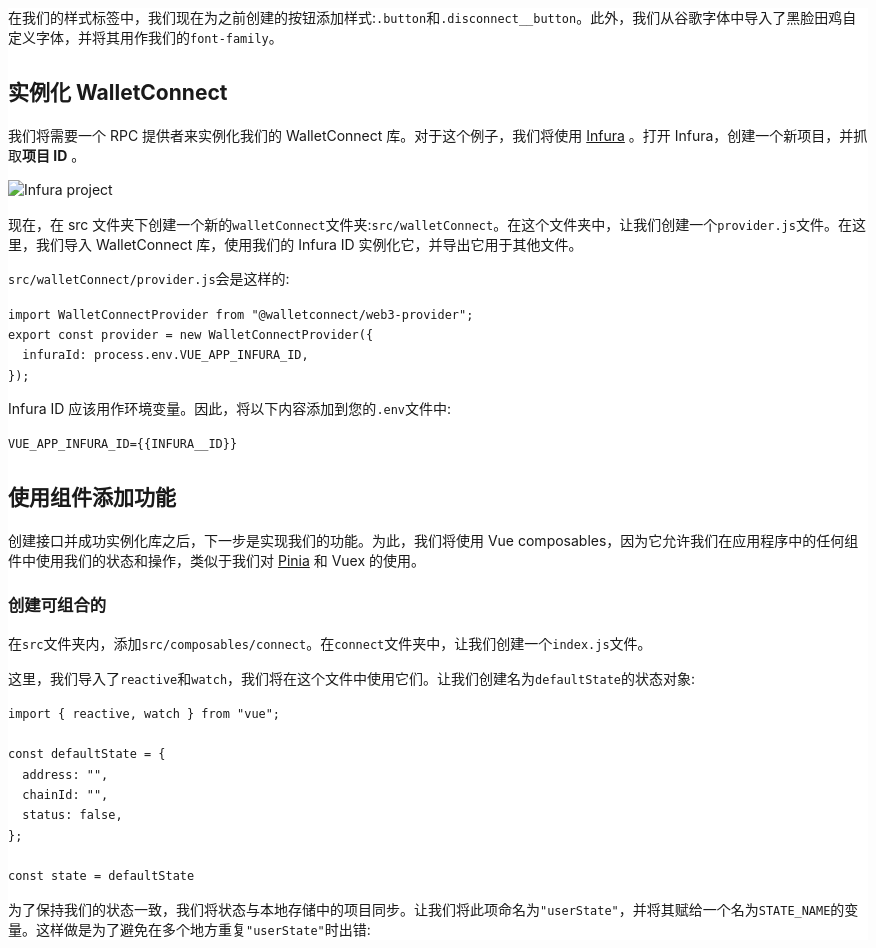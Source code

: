 在我们的样式标签中，我们现在为之前创建的按钮添加样式:`.button`和`.disconnect__button`。此外，我们从谷歌字体中导入了黑脸田鸡自定义字体，并将其用作我们的`font-family`。

## 实例化 WalletConnect

我们将需要一个 RPC 提供者来实例化我们的 WalletConnect 库。对于这个例子，我们将使用 [Infura](https://blog.logrocket.com/alchemy-vs-infura-which-node-provider-best/) 。打开 Infura，创建一个新项目，并抓取**项目 ID** 。

![Infura project ](img/f5d9a5a59823f30de0de303f9aba3a65.png)

现在，在 src 文件夹下创建一个新的`walletConnect`文件夹:`src/walletConnect`。在这个文件夹中，让我们创建一个`provider.js`文件。在这里，我们导入 WalletConnect 库，使用我们的 Infura ID 实例化它，并导出它用于其他文件。

`src/walletConnect/provider.js`会是这样的:

```
import WalletConnectProvider from "@walletconnect/web3-provider";
export const provider = new WalletConnectProvider({
  infuraId: process.env.VUE_APP_INFURA_ID,
});

```

Infura ID 应该用作环境变量。因此，将以下内容添加到您的`.env`文件中:

```
VUE_APP_INFURA_ID={{INFURA__ID}}

```

## 使用组件添加功能

创建接口并成功实例化库之后，下一步是实现我们的功能。为此，我们将使用 Vue composables，因为它允许我们在应用程序中的任何组件中使用我们的状态和操作，类似于我们对 [Pinia](https://blog.logrocket.com/complex-vue-3-state-management-pinia/) 和 Vuex 的使用。

### 创建可组合的

在`src`文件夹内，添加`src/composables/connect`。在`connect`文件夹中，让我们创建一个`index.js`文件。

这里，我们导入了`reactive`和`watch`，我们将在这个文件中使用它们。让我们创建名为`defaultState`的状态对象:

```
import { reactive, watch } from "vue";

const defaultState = {
  address: "",
  chainId: "",
  status: false,
};

const state = defaultState

```

为了保持我们的状态一致，我们将状态与本地存储中的项目同步。让我们将此项命名为`"userState"`，并将其赋给一个名为`STATE_NAME`的变量。这样做是为了避免在多个地方重复`"userState"`时出错:
